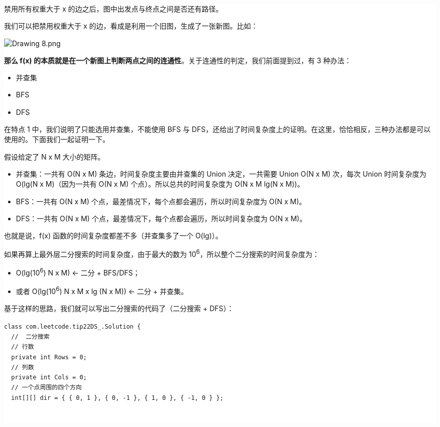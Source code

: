 <p data-nodeid="134">禁用所有权重大于 x 的边之后，图中出发点与终点之间是否还有路径。</p>
</blockquote>
<p data-nodeid="135">我们可以把禁用权重大于 x 的边，看成是利用一个旧图，生成了一张新图。比如：</p>
<p data-nodeid="21769" class=""><img src="https://s0.lgstatic.com/i/image6/M00/3C/9A/CioPOWCLbzOAbNdGAACu5sMfhbM647.png" alt="Drawing 8.png" data-nodeid="21772"></p>

<p data-nodeid="137"><strong data-nodeid="604">那么 f(x) 的本质就是在一个新图上判断两点之间的连通性</strong>。关于连通性的判定，我们前面提到过，有 3 种办法：</p>
<ul data-nodeid="138">
<li data-nodeid="139">
<p data-nodeid="140">并查集</p>
</li>
<li data-nodeid="141">
<p data-nodeid="142">BFS</p>
</li>
<li data-nodeid="143">
<p data-nodeid="144">DFS</p>
</li>
</ul>
<p data-nodeid="145">在特点 1 中，我们说明了只能选用并查集，不能使用 BFS 与 DFS，还给出了时间复杂度上的证明。在这里，恰恰相反，三种办法都是可以使用的。下面我们一起证明一下。</p>
<p data-nodeid="146">假设给定了 N x M 大小的矩阵。</p>
<ul data-nodeid="147">
<li data-nodeid="148">
<p data-nodeid="149">并查集：一共有 O(N x M) 条边，时间复杂度主要由并查集的 Union 决定，一共需要 Union O(N x M) 次，每次 Union 时间复杂度为 O(lg(N x M)（因为一共有 O(N x M) 个点）。所以总共的时间复杂度为 O(N x M lg(N x M))。</p>
</li>
<li data-nodeid="150">
<p data-nodeid="151">BFS：一共有 O(N x M) 个点，最差情况下，每个点都会遍历，所以时间复杂度为 O(N x M)。</p>
</li>
<li data-nodeid="152">
<p data-nodeid="153">DFS：一共有 O(N x M) 个点，最差情况下，每个点都会遍历，所以时间复杂度为 O(N x M)。</p>
</li>
</ul>
<p data-nodeid="154">也就是说，f(x) 函数的时间复杂度都差不多（并查集多了一个 O(lg)）。</p>
<p data-nodeid="155">如果再算上最外层二分搜索的时间复杂度，由于最大的数为 10<sup>6</sup>，所以整个二分搜索的时间复杂度为：</p>
<ul data-nodeid="156">
<li data-nodeid="157">
<p data-nodeid="158">O(lg(10<sup>6</sup>) N x M)  ← 二分 + BFS/DFS；</p>
</li>
<li data-nodeid="159">
<p data-nodeid="160">或者 O(lg(10<sup>6</sup>) N x M x lg (N x M)) ← 二分 + 并查集。</p>
</li>
</ul>
<p data-nodeid="161">基于这样的思路，我们就可以写出二分搜索的代码了（二分搜索 + DFS）：</p>
<pre class="lang-java" data-nodeid="162"><code data-language="java"><span class="hljs-class"><span class="hljs-keyword">class</span> <span class="hljs-title">com.leetcode.tip22DS_.Solution</span> </span>{
  <span class="hljs-comment">//  二分搜索</span>
  <span class="hljs-comment">// 行数</span>
  <span class="hljs-keyword">private</span> <span class="hljs-keyword">int</span> Rows = <span class="hljs-number">0</span>;
  <span class="hljs-comment">// 列数</span>
  <span class="hljs-keyword">private</span> <span class="hljs-keyword">int</span> Cols = <span class="hljs-number">0</span>;
  <span class="hljs-comment">// 一个点周围的四个方向</span>
  <span class="hljs-keyword">int</span>[][] dir = { { <span class="hljs-number">0</span>, <span class="hljs-number">1</span> }, { <span class="hljs-number">0</span>, -<span class="hljs-number">1</span> }, { <span class="hljs-number">1</span>, <span class="hljs-number">0</span> }, { -<span class="hljs-number">1</span>, <span class="hljs-number">0</span> } };
